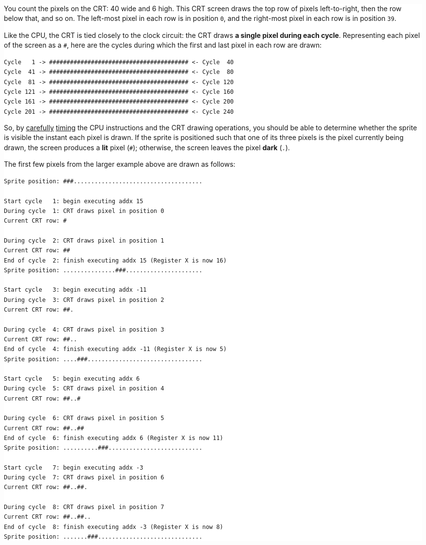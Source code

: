 You count the pixels on the CRT: 40 wide and 6 high. This CRT screen draws the
top row of pixels left-to-right, then the row below that, and so on. The
left-most pixel in each row is in position `0`, and the right-most pixel in each
row is in position `39`.

Like the CPU, the CRT is tied closely to the clock circuit: the CRT draws **a
single pixel during each cycle**. Representing each pixel of the screen as a
`#`, here are the cycles during which the first and last pixel in each row are
drawn:

```text
Cycle   1 -> ######################################## <- Cycle  40
Cycle  41 -> ######################################## <- Cycle  80
Cycle  81 -> ######################################## <- Cycle 120
Cycle 121 -> ######################################## <- Cycle 160
Cycle 161 -> ######################################## <- Cycle 200
Cycle 201 -> ######################################## <- Cycle 240
```

So, by [carefully] [timing] the CPU instructions and the CRT drawing operations,
you should be able to determine whether the sprite is visible the instant each
pixel is drawn. If the sprite is positioned such that one of its three pixels is
the pixel currently being drawn, the screen produces a **lit** pixel (`#`);
otherwise, the screen leaves the pixel **dark** (`.`).

The first few pixels from the larger example above are drawn as follows:

```text
Sprite position: ###.....................................

Start cycle   1: begin executing addx 15
During cycle  1: CRT draws pixel in position 0
Current CRT row: #

During cycle  2: CRT draws pixel in position 1
Current CRT row: ##
End of cycle  2: finish executing addx 15 (Register X is now 16)
Sprite position: ...............###......................

Start cycle   3: begin executing addx -11
During cycle  3: CRT draws pixel in position 2
Current CRT row: ##.

During cycle  4: CRT draws pixel in position 3
Current CRT row: ##..
End of cycle  4: finish executing addx -11 (Register X is now 5)
Sprite position: ....###.................................

Start cycle   5: begin executing addx 6
During cycle  5: CRT draws pixel in position 4
Current CRT row: ##..#

During cycle  6: CRT draws pixel in position 5
Current CRT row: ##..##
End of cycle  6: finish executing addx 6 (Register X is now 11)
Sprite position: ..........###...........................

Start cycle   7: begin executing addx -3
During cycle  7: CRT draws pixel in position 6
Current CRT row: ##..##.

During cycle  8: CRT draws pixel in position 7
Current CRT row: ##..##..
End of cycle  8: finish executing addx -3 (Register X is now 8)
Sprite position: .......###..............................

```

[cathode-ray tube]: https://en.wikipedia.org/wiki/Cathode-ray_tube
[sprite]: https://en.wikipedia.org/wiki/Sprite_(computer_graphics)
[carefully]: https://en.wikipedia.org/wiki/Racing_the_Beam
[timing]: https://www.youtube.com/watch?v=sJFnWZH5FXc "While you're at it, go watch everything else by Retro Game Mechanics Explained, too"